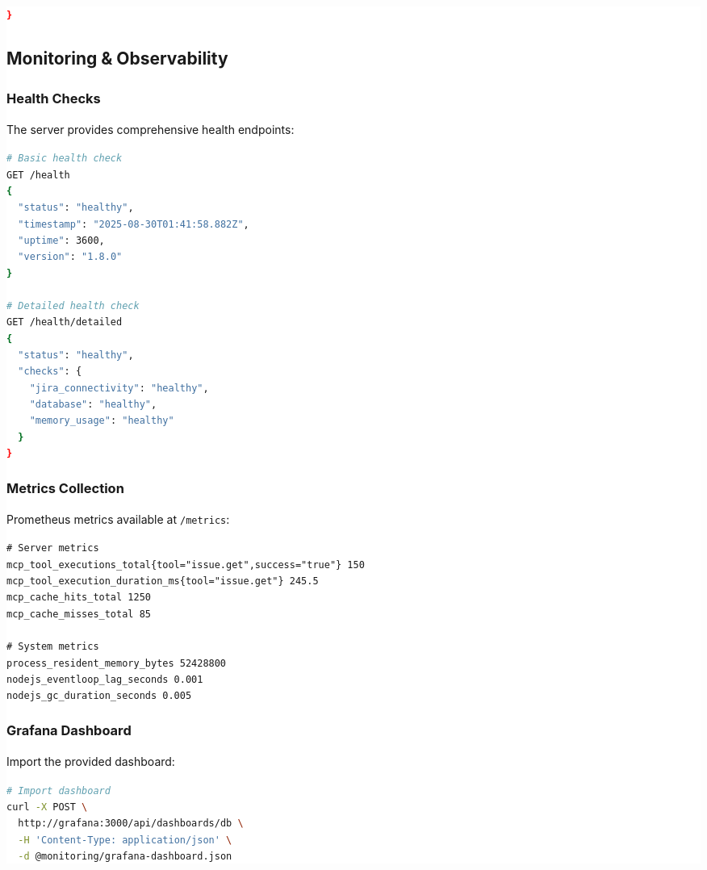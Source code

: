 ```json
}
```

## Monitoring & Observability

### Health Checks

The server provides comprehensive health endpoints:

```bash
# Basic health check
GET /health
{
  "status": "healthy",
  "timestamp": "2025-08-30T01:41:58.882Z",
  "uptime": 3600,
  "version": "1.8.0"
}

# Detailed health check
GET /health/detailed
{
  "status": "healthy",
  "checks": {
    "jira_connectivity": "healthy",
    "database": "healthy",
    "memory_usage": "healthy"
  }
}
```

### Metrics Collection

Prometheus metrics available at `/metrics`:

```
# Server metrics
mcp_tool_executions_total{tool="issue.get",success="true"} 150
mcp_tool_execution_duration_ms{tool="issue.get"} 245.5
mcp_cache_hits_total 1250
mcp_cache_misses_total 85

# System metrics
process_resident_memory_bytes 52428800
nodejs_eventloop_lag_seconds 0.001
nodejs_gc_duration_seconds 0.005
```

### Grafana Dashboard

Import the provided dashboard:

```bash
# Import dashboard
curl -X POST \
  http://grafana:3000/api/dashboards/db \
  -H 'Content-Type: application/json' \
  -d @monitoring/grafana-dashboard.json
```
